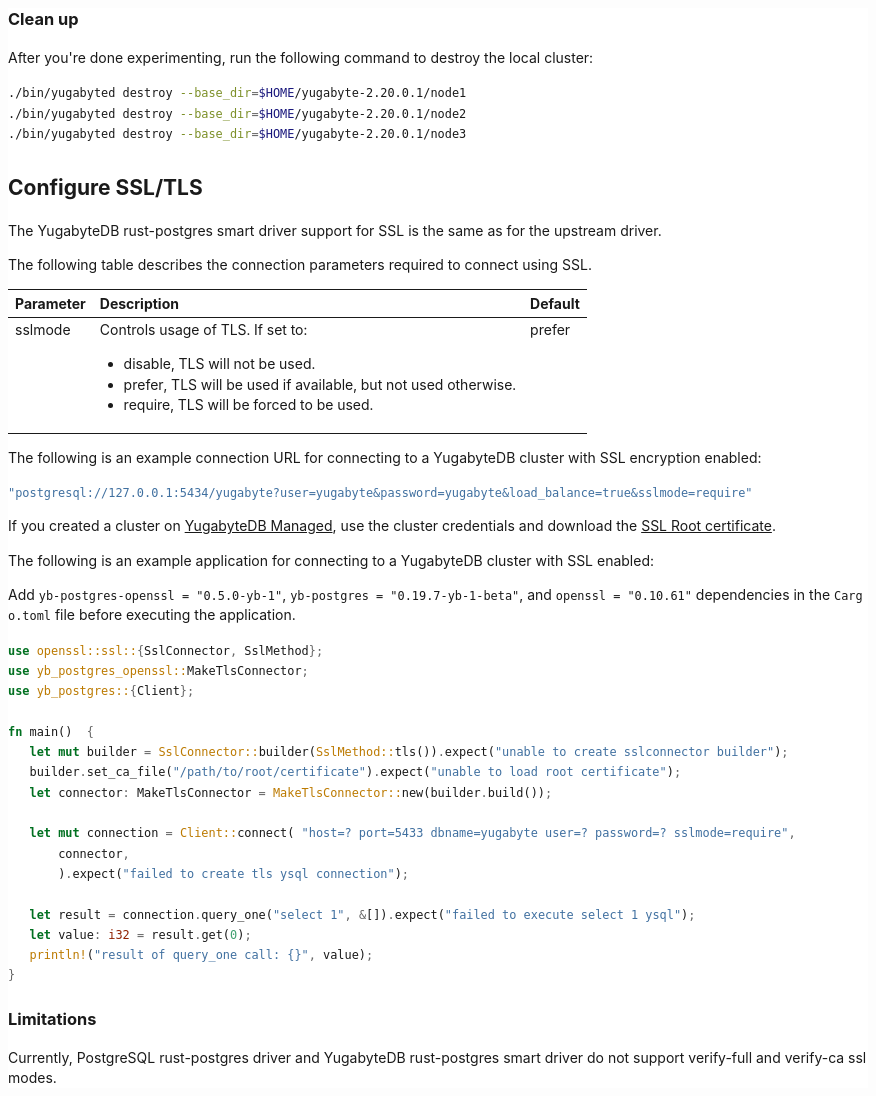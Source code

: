### Clean up

After you're done experimenting, run the following command to destroy the local cluster:

```sh
./bin/yugabyted destroy --base_dir=$HOME/yugabyte-2.20.0.1/node1
./bin/yugabyted destroy --base_dir=$HOME/yugabyte-2.20.0.1/node2
./bin/yugabyted destroy --base_dir=$HOME/yugabyte-2.20.0.1/node3
```

## Configure SSL/TLS

The YugabyteDB rust-postgres smart driver support for SSL is the same as for the upstream driver.

The following table describes the connection parameters required to connect using SSL.

| Parameter | Description | Default |
| :-------- | :---------- | :------ |
| sslmode | Controls usage of TLS. If set to:<br /> <ul><li> disable, TLS will not be used.</li><li> prefer, TLS will be used if available, but not used otherwise.</li><li> require, TLS will be forced to be used.</li></ul> | prefer |

The following is an example connection URL for connecting to a YugabyteDB cluster with SSL encryption enabled:

```sh
"postgresql://127.0.0.1:5434/yugabyte?user=yugabyte&password=yugabyte&load_balance=true&sslmode=require"
```

If you created a cluster on [YugabyteDB Managed](/preview/yugabyte-cloud/), use the cluster credentials and download the [SSL Root certificate](/preview/yugabyte-cloud/cloud-connect/connect-applications/).

The following is an example application for connecting to a YugabyteDB cluster with SSL enabled:

Add `yb-postgres-openssl = "0.5.0-yb-1"`, `yb-postgres = "0.19.7-yb-1-beta"`, and `openssl = "0.10.61"` dependencies in the `Cargo.toml` file before executing the application.

```rust
use openssl::ssl::{SslConnector, SslMethod};
use yb_postgres_openssl::MakeTlsConnector;
use yb_postgres::{Client};

fn main()  {
   let mut builder = SslConnector::builder(SslMethod::tls()).expect("unable to create sslconnector builder");
   builder.set_ca_file("/path/to/root/certificate").expect("unable to load root certificate");
   let connector: MakeTlsConnector = MakeTlsConnector::new(builder.build());

   let mut connection = Client::connect( "host=? port=5433 dbname=yugabyte user=? password=? sslmode=require",
       connector,
       ).expect("failed to create tls ysql connection");

   let result = connection.query_one("select 1", &[]).expect("failed to execute select 1 ysql");
   let value: i32 = result.get(0);
   println!("result of query_one call: {}", value);
}
```

### Limitations

Currently, PostgreSQL rust-postgres driver and YugabyteDB rust-postgres smart driver do not support verify-full and verify-ca ssl modes.
